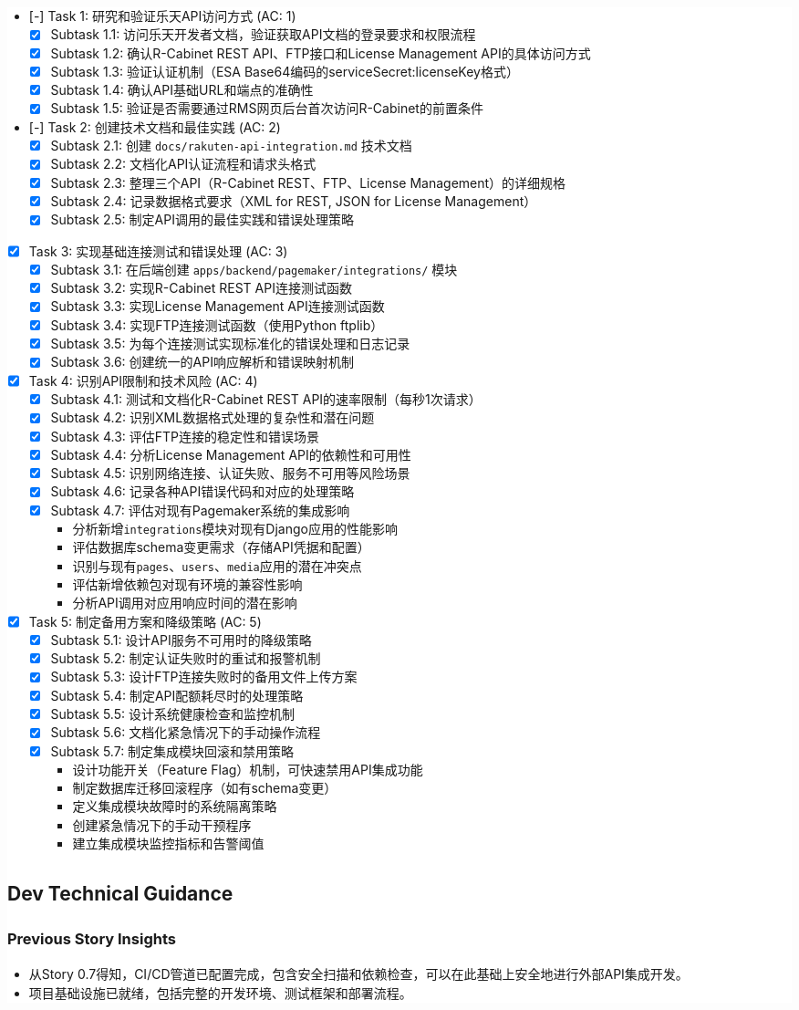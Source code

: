 - [-] Task 1: 研究和验证乐天API访问方式 (AC: 1)
  - [x] Subtask 1.1: 访问乐天开发者文档，验证获取API文档的登录要求和权限流程
  - [x] Subtask 1.2: 确认R-Cabinet REST API、FTP接口和License Management API的具体访问方式
  - [x] Subtask 1.3: 验证认证机制（ESA Base64编码的serviceSecret:licenseKey格式）
  - [x] Subtask 1.4: 确认API基础URL和端点的准确性
  - [x] Subtask 1.5: 验证是否需要通过RMS网页后台首次访问R-Cabinet的前置条件

- [-] Task 2: 创建技术文档和最佳实践 (AC: 2)
  - [x] Subtask 2.1: 创建 `docs/rakuten-api-integration.md` 技术文档
  - [x] Subtask 2.2: 文档化API认证流程和请求头格式
  - [x] Subtask 2.3: 整理三个API（R-Cabinet REST、FTP、License Management）的详细规格
  - [x] Subtask 2.4: 记录数据格式要求（XML for REST, JSON for License Management）
  - [x] Subtask 2.5: 制定API调用的最佳实践和错误处理策略

- [x] Task 3: 实现基础连接测试和错误处理 (AC: 3)
  - [x] Subtask 3.1: 在后端创建 `apps/backend/pagemaker/integrations/` 模块
  - [x] Subtask 3.2: 实现R-Cabinet REST API连接测试函数
  - [x] Subtask 3.3: 实现License Management API连接测试函数
  - [x] Subtask 3.4: 实现FTP连接测试函数（使用Python ftplib）
  - [x] Subtask 3.5: 为每个连接测试实现标准化的错误处理和日志记录
  - [x] Subtask 3.6: 创建统一的API响应解析和错误映射机制

- [x] Task 4: 识别API限制和技术风险 (AC: 4)
  - [x] Subtask 4.1: 测试和文档化R-Cabinet REST API的速率限制（每秒1次请求）
  - [x] Subtask 4.2: 识别XML数据格式处理的复杂性和潜在问题
  - [x] Subtask 4.3: 评估FTP连接的稳定性和错误场景
  - [x] Subtask 4.4: 分析License Management API的依赖性和可用性
  - [x] Subtask 4.5: 识别网络连接、认证失败、服务不可用等风险场景
  - [x] Subtask 4.6: 记录各种API错误代码和对应的处理策略
  - [x] Subtask 4.7: 评估对现有Pagemaker系统的集成影响
    - 分析新增`integrations`模块对现有Django应用的性能影响
    - 评估数据库schema变更需求（存储API凭据和配置）
    - 识别与现有`pages`、`users`、`media`应用的潜在冲突点
    - 评估新增依赖包对现有环境的兼容性影响
    - 分析API调用对应用响应时间的潜在影响

- [x] Task 5: 制定备用方案和降级策略 (AC: 5)
  - [x] Subtask 5.1: 设计API服务不可用时的降级策略
  - [x] Subtask 5.2: 制定认证失败时的重试和报警机制
  - [x] Subtask 5.3: 设计FTP连接失败时的备用文件上传方案
  - [x] Subtask 5.4: 制定API配额耗尽时的处理策略
  - [x] Subtask 5.5: 设计系统健康检查和监控机制
  - [x] Subtask 5.6: 文档化紧急情况下的手动操作流程
  - [x] Subtask 5.7: 制定集成模块回滚和禁用策略
    - 设计功能开关（Feature Flag）机制，可快速禁用API集成功能
    - 制定数据库迁移回滚程序（如有schema变更）
    - 定义集成模块故障时的系统隔离策略
    - 创建紧急情况下的手动干预程序
    - 建立集成模块监控指标和告警阈值

## Dev Technical Guidance

### Previous Story Insights
- 从Story 0.7得知，CI/CD管道已配置完成，包含安全扫描和依赖检查，可以在此基础上安全地进行外部API集成开发。
- 项目基础设施已就绪，包括完整的开发环境、测试框架和部署流程。

